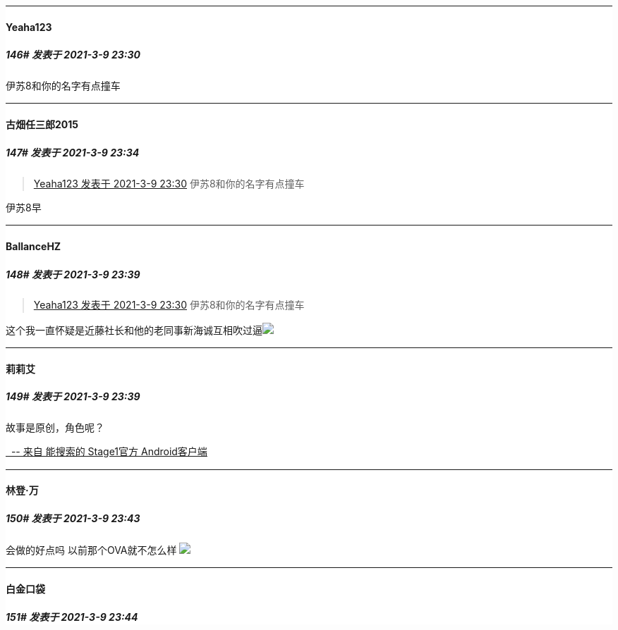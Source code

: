 *****

####  Yeaha123  
##### 146#       发表于 2021-3-9 23:30


伊苏8和你的名字有点撞车


*****

####  古畑任三郎2015  
##### 147#       发表于 2021-3-9 23:34


<blockquote><a href="httphttps://bbs.saraba1st.com/2b/forum.php?mod=redirect&amp;goto=findpost&amp;pid=50570283&amp;ptid=1992288" target="_blank">Yeaha123 发表于 2021-3-9 23:30</a>
伊苏8和你的名字有点撞车</blockquote>
伊苏8早


*****

####  BallanceHZ  
##### 148#       发表于 2021-3-9 23:39


<blockquote><a href="httphttps://bbs.saraba1st.com/2b/forum.php?mod=redirect&amp;goto=findpost&amp;pid=50570283&amp;ptid=1992288" target="_blank">Yeaha123 发表于 2021-3-9 23:30</a>
伊苏8和你的名字有点撞车</blockquote>
这个我一直怀疑是近藤社长和他的老同事新海诚互相吹过逼<img src="https://static.saraba1st.com/image/smiley/face2017/067.png" referrerpolicy="no-referrer">


*****

####  莉莉艾  
##### 149#       发表于 2021-3-9 23:39


故事是原创，角色呢？

[  -- 来自 能搜索的 Stage1官方 Android客户端](https://www.coolapk.com/apk/140634)


*****

####  林登·万  
##### 150#       发表于 2021-3-9 23:43


会做的好点吗 以前那个OVA就不怎么样 <img src="https://static.saraba1st.com/image/smiley/face2017/037.png" referrerpolicy="no-referrer">


*****

####  白金口袋  
##### 151#       发表于 2021-3-9 23:44
